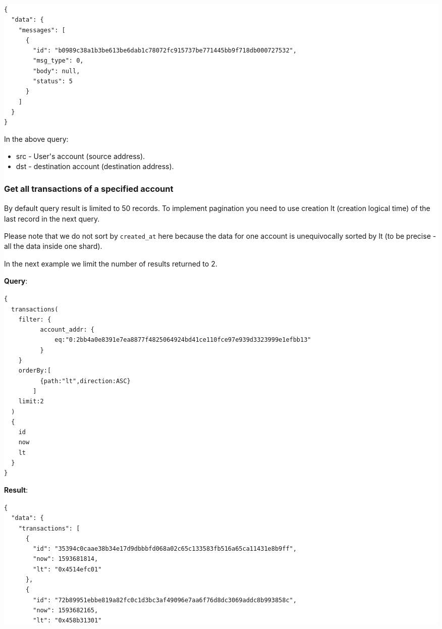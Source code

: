 ```text
{
  "data": {
    "messages": [
      {
        "id": "b0989c38a1b3be613be6dab1c78072fc915737be771445bb9f718db000727532",
        "msg_type": 0,
        "body": null,
        "status": 5
      }
    ]
  }
}
```

In the above query:

* src - User's account \(source address\).
* dst - destination account \(destination address\).

### Get all transactions of a specified account

By default query result is limited to 50 records. To implement pagination you need to use creation lt \(creation logical time\) of the last record in the next query.

Please note that we do not sort by `created_at` here because the data for one account is unequivocally sorted by lt \(to be precise - all the data inside one shard\).

In the next example we limit the number of results returned to 2.

**Query**:

```text
{
  transactions(
    filter: { 
          account_addr: { 
              eq:"0:2bb4a0e8391e7ea8877f4825064924bd41ce110fce97e939d3323999e1efbb13"
          }
    }
    orderBy:[
          {path:"lt",direction:ASC}
        ]
    limit:2
  )
  {
    id
    now
    lt
  }
}
```

**Result**:

```text
{
  "data": {
    "transactions": [
      {
        "id": "35394c0caae38b34e17d9dbbbfd068a02c65c133583fb516a65ca11431e8b9ff",
        "now": 1593681814,
        "lt": "0x4514efc01"
      },
      {
        "id": "72b89951ebbe819a82fc0c1d3bc3af49096e7aa6f76d8dc3069addc8b993858c",
        "now": 1593682165,
        "lt": "0x458b31301"
```